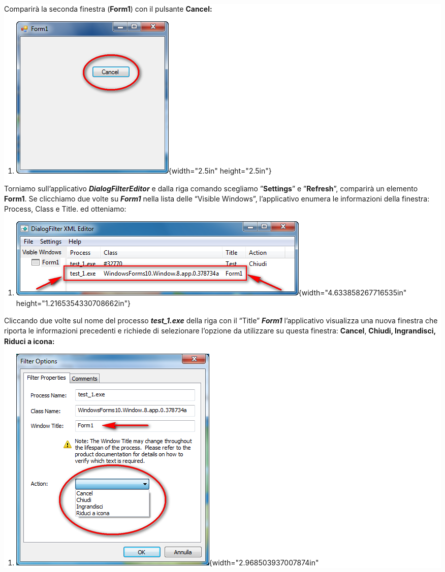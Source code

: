 Comparirà la seconda finestra (**Form1**) con il pulsante **Cancel:**

1.  ![](./img//media/image29.png){width="2.5in" height="2.5in"}

Torniamo sull’applicativo ***DialogFilterEditor*** e dalla riga comando
scegliamo ”**Settings**” e ”**Refresh**”, comparirà un elemento
**Form1**. Se clicchiamo due volte su ***Form1*** nella lista delle
“Visible Windows”, l’applicativo enumera le informazioni della finestra:
Process, Class e Title. ed otteniamo:

1.  ![](./img//media/image30.png){width="4.633858267716535in"
    height="1.2165354330708662in"}

Cliccando due volte sul nome del processo ***test\_1.exe*** della riga
con il “Title” ***Form1*** l’applicativo visualizza una nuova finestra
che riporta le informazioni precedenti e richiede di selezionare
l’opzione da utilizzare su questa finestra: **Cancel**, **Chiudi,
Ingrandisci, Riduci a icona:**

1.  ![](./img//media/image31.png){width="2.968503937007874in"